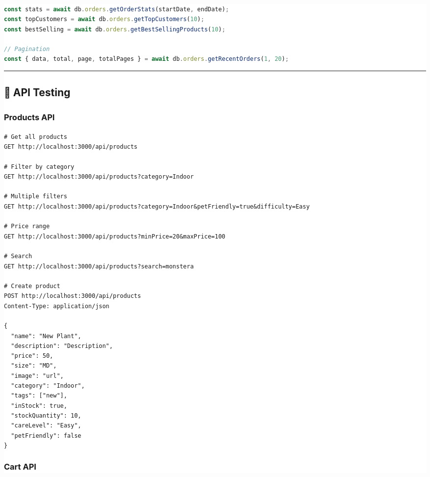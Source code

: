 ```typescript
const stats = await db.orders.getOrderStats(startDate, endDate);
const topCustomers = await db.orders.getTopCustomers(10);
const bestSelling = await db.orders.getBestSellingProducts(10);

// Pagination
const { data, total, page, totalPages } = await db.orders.getRecentOrders(1, 20);
```

---

## 🧪 API Testing

### Products API

```http
# Get all products
GET http://localhost:3000/api/products

# Filter by category
GET http://localhost:3000/api/products?category=Indoor

# Multiple filters
GET http://localhost:3000/api/products?category=Indoor&petFriendly=true&difficulty=Easy

# Price range
GET http://localhost:3000/api/products?minPrice=20&maxPrice=100

# Search
GET http://localhost:3000/api/products?search=monstera

# Create product
POST http://localhost:3000/api/products
Content-Type: application/json

{
  "name": "New Plant",
  "description": "Description",
  "price": 50,
  "size": "MD",
  "image": "url",
  "category": "Indoor",
  "tags": ["new"],
  "inStock": true,
  "stockQuantity": 10,
  "careLevel": "Easy",
  "petFriendly": false
}
```

### Cart API
